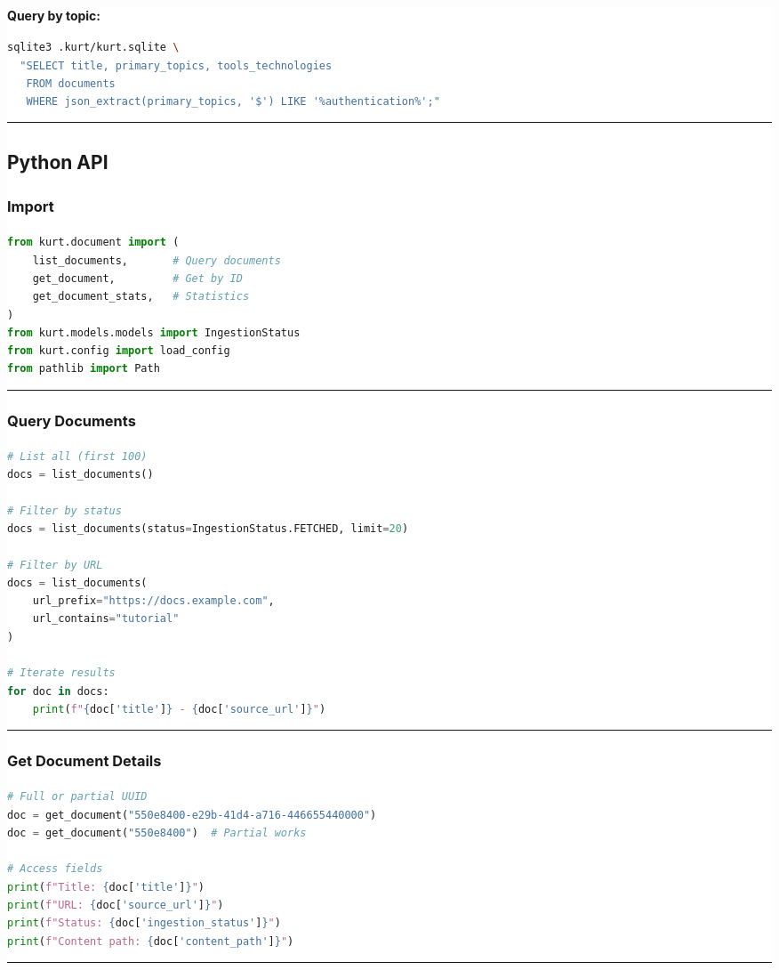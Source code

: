 **Query by topic:**
```bash
sqlite3 .kurt/kurt.sqlite \
  "SELECT title, primary_topics, tools_technologies
   FROM documents
   WHERE json_extract(primary_topics, '$') LIKE '%authentication%';"
```

---

## Python API

### Import

```python
from kurt.document import (
    list_documents,       # Query documents
    get_document,         # Get by ID
    get_document_stats,   # Statistics
)
from kurt.models.models import IngestionStatus
from kurt.config import load_config
from pathlib import Path
```

---

### Query Documents

```python
# List all (first 100)
docs = list_documents()

# Filter by status
docs = list_documents(status=IngestionStatus.FETCHED, limit=20)

# Filter by URL
docs = list_documents(
    url_prefix="https://docs.example.com",
    url_contains="tutorial"
)

# Iterate results
for doc in docs:
    print(f"{doc['title']} - {doc['source_url']}")
```

---

### Get Document Details

```python
# Full or partial UUID
doc = get_document("550e8400-e29b-41d4-a716-446655440000")
doc = get_document("550e8400")  # Partial works

# Access fields
print(f"Title: {doc['title']}")
print(f"URL: {doc['source_url']}")
print(f"Status: {doc['ingestion_status']}")
print(f"Content path: {doc['content_path']}")
```

---